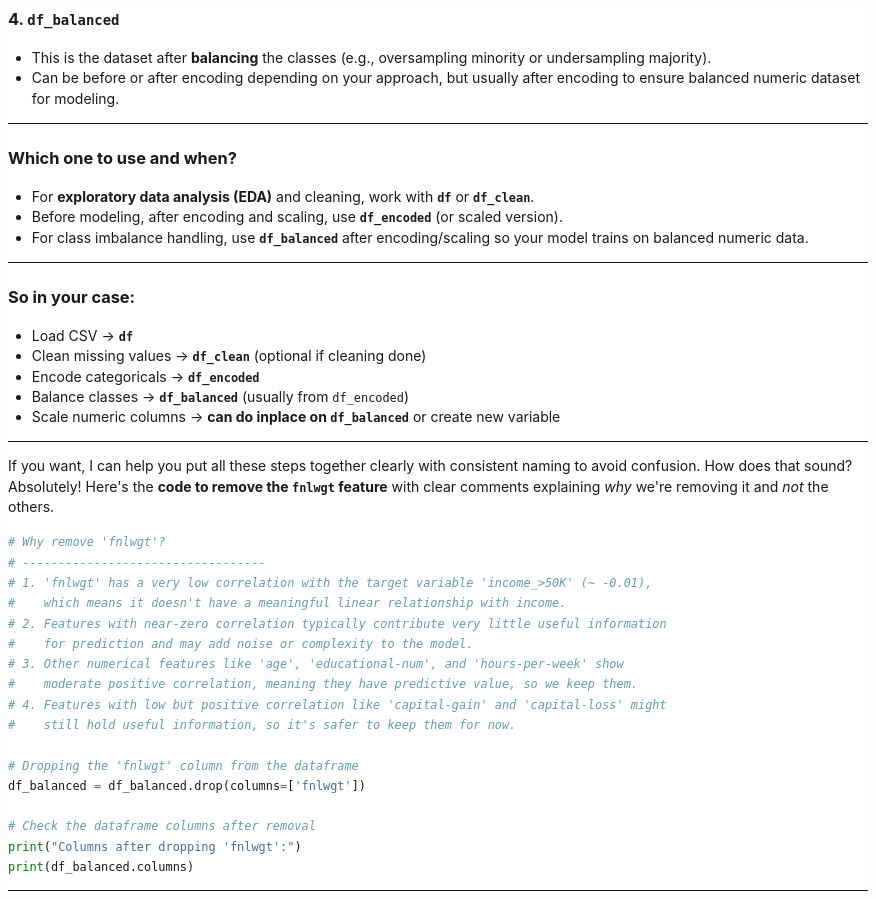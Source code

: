 
### 4. **`df_balanced`**

* This is the dataset after **balancing** the classes (e.g., oversampling minority or undersampling majority).
* Can be before or after encoding depending on your approach, but usually after encoding to ensure balanced numeric dataset for modeling.

---

### Which one to use and when?

* For **exploratory data analysis (EDA)** and cleaning, work with **`df`** or **`df_clean`**.
* Before modeling, after encoding and scaling, use **`df_encoded`** (or scaled version).
* For class imbalance handling, use **`df_balanced`** after encoding/scaling so your model trains on balanced numeric data.

---

### So in your case:

* Load CSV → **`df`**
* Clean missing values → **`df_clean`** (optional if cleaning done)
* Encode categoricals → **`df_encoded`**
* Balance classes → **`df_balanced`** (usually from `df_encoded`)
* Scale numeric columns → **can do inplace on `df_balanced`** or create new variable

---

If you want, I can help you put all these steps together clearly with consistent naming to avoid confusion. How does that sound?
Absolutely! Here's the **code to remove the `fnlwgt` feature** with clear comments explaining *why* we're removing it and *not* the others.

```python
# Why remove 'fnlwgt'?
# ----------------------------------
# 1. 'fnlwgt' has a very low correlation with the target variable 'income_>50K' (~ -0.01),
#    which means it doesn't have a meaningful linear relationship with income.
# 2. Features with near-zero correlation typically contribute very little useful information 
#    for prediction and may add noise or complexity to the model.
# 3. Other numerical features like 'age', 'educational-num', and 'hours-per-week' show
#    moderate positive correlation, meaning they have predictive value, so we keep them.
# 4. Features with low but positive correlation like 'capital-gain' and 'capital-loss' might
#    still hold useful information, so it's safer to keep them for now.

# Dropping the 'fnlwgt' column from the dataframe
df_balanced = df_balanced.drop(columns=['fnlwgt'])

# Check the dataframe columns after removal
print("Columns after dropping 'fnlwgt':")
print(df_balanced.columns)
```

---